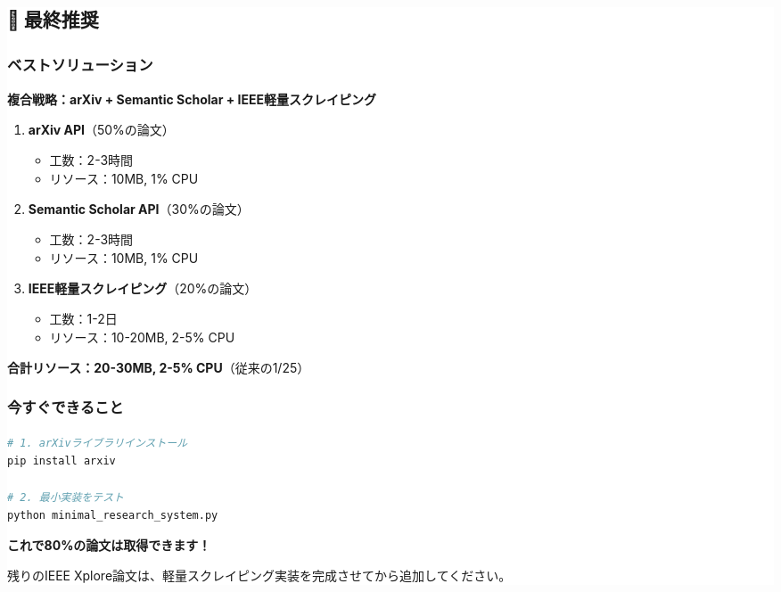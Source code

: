 ## 🎯 最終推奨

### ベストソリューション

**複合戦略：arXiv + Semantic Scholar + IEEE軽量スクレイピング**

1. **arXiv API**（50%の論文）
   - 工数：2-3時間
   - リソース：10MB, 1% CPU

2. **Semantic Scholar API**（30%の論文）
   - 工数：2-3時間
   - リソース：10MB, 1% CPU

3. **IEEE軽量スクレイピング**（20%の論文）
   - 工数：1-2日
   - リソース：10-20MB, 2-5% CPU

**合計リソース：20-30MB, 2-5% CPU**（従来の1/25）

### 今すぐできること

```bash
# 1. arXivライブラリインストール
pip install arxiv

# 2. 最小実装をテスト
python minimal_research_system.py
```

**これで80%の論文は取得できます！**

残りのIEEE Xplore論文は、軽量スクレイピング実装を完成させてから追加してください。
